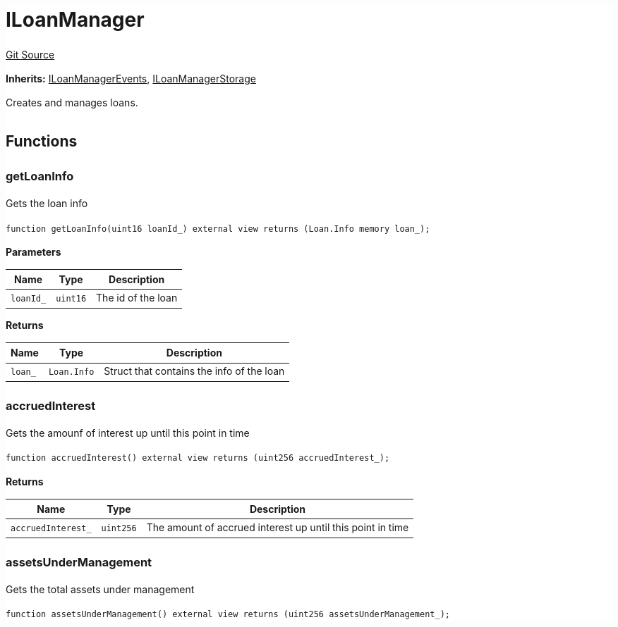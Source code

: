 # ILoanManager

[Git Source](https://github.com/bsostech/isle/blob/1b9b42ecc99464a07a9859078c2c7bc923a6500d/docs/contracts/reference/interfaces)

**Inherits:**
[ILoanManagerEvents](/docs/contracts/reference/interfaces/ILoanManagerEvents.md), [ILoanManagerStorage](/docs/contracts/reference/interfaces/ILoanManagerStorage.md)

Creates and manages loans.

## Functions

### getLoanInfo

Gets the loan info

```solidity
function getLoanInfo(uint16 loanId_) external view returns (Loan.Info memory loan_);
```

**Parameters**

| Name      | Type     | Description        |
| --------- | -------- | ------------------ |
| `loanId_` | `uint16` | The id of the loan |

**Returns**

| Name    | Type        | Description                               |
| ------- | ----------- | ----------------------------------------- |
| `loan_` | `Loan.Info` | Struct that contains the info of the loan |

### accruedInterest

Gets the amounf of interest up until this point in time

```solidity
function accruedInterest() external view returns (uint256 accruedInterest_);
```

**Returns**

| Name               | Type      | Description                                                |
| ------------------ | --------- | ---------------------------------------------------------- |
| `accruedInterest_` | `uint256` | The amount of accrued interest up until this point in time |

### assetsUnderManagement

Gets the total assets under management

```solidity
function assetsUnderManagement() external view returns (uint256 assetsUnderManagement_);
```
